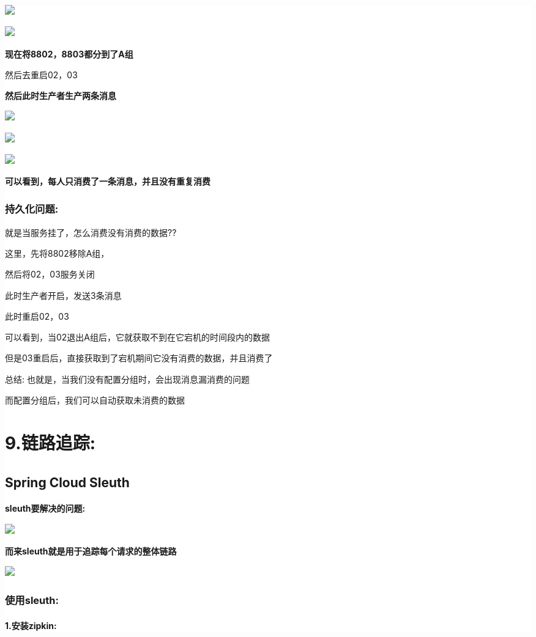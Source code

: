![](https://gitee.com/wowosong/pic-md/raw/master/20211125230306.png)

![](https://gitee.com/wowosong/pic-md/raw/master/20211125230311.png)

**现在将8802，8803都分到了A组**

然后去重启02，03

**然后此时生产者生产两条消息**

![](https://gitee.com/wowosong/pic-md/raw/master/20211125230321.png)

![](https://gitee.com/wowosong/pic-md/raw/master/20211125230327.png)

![](https://gitee.com/wowosong/pic-md/raw/master/20211125230332.png)

**可以看到，每人只消费了一条消息，并且没有重复消费**

### 持久化问题:

就是当服务挂了，怎么消费没有消费的数据??

这里，先将8802移除A组，

 然后将02，03服务关闭

此时生产者开启，发送3条消息

 此时重启02，03

 可以看到，当02退出A组后，它就获取不到在它宕机的时间段内的数据

 但是03重启后，直接获取到了宕机期间它没有消费的数据，并且消费了

总结:
也就是，当我们没有配置分组时，会出现消息漏消费的问题

 而配置分组后，我们可以自动获取未消费的数据

# 9.链路追踪:

## Spring Cloud Sleuth

**sleuth要解决的问题:**

![](https://gitee.com/wowosong/pic-md/raw/master/20211125230341.png)

**而来sleuth就是用于追踪每个请求的整体链路**

![](https://gitee.com/wowosong/pic-md/raw/master/20211125230346.png)

### 使用sleuth:

#### 1.安装zipkin:
